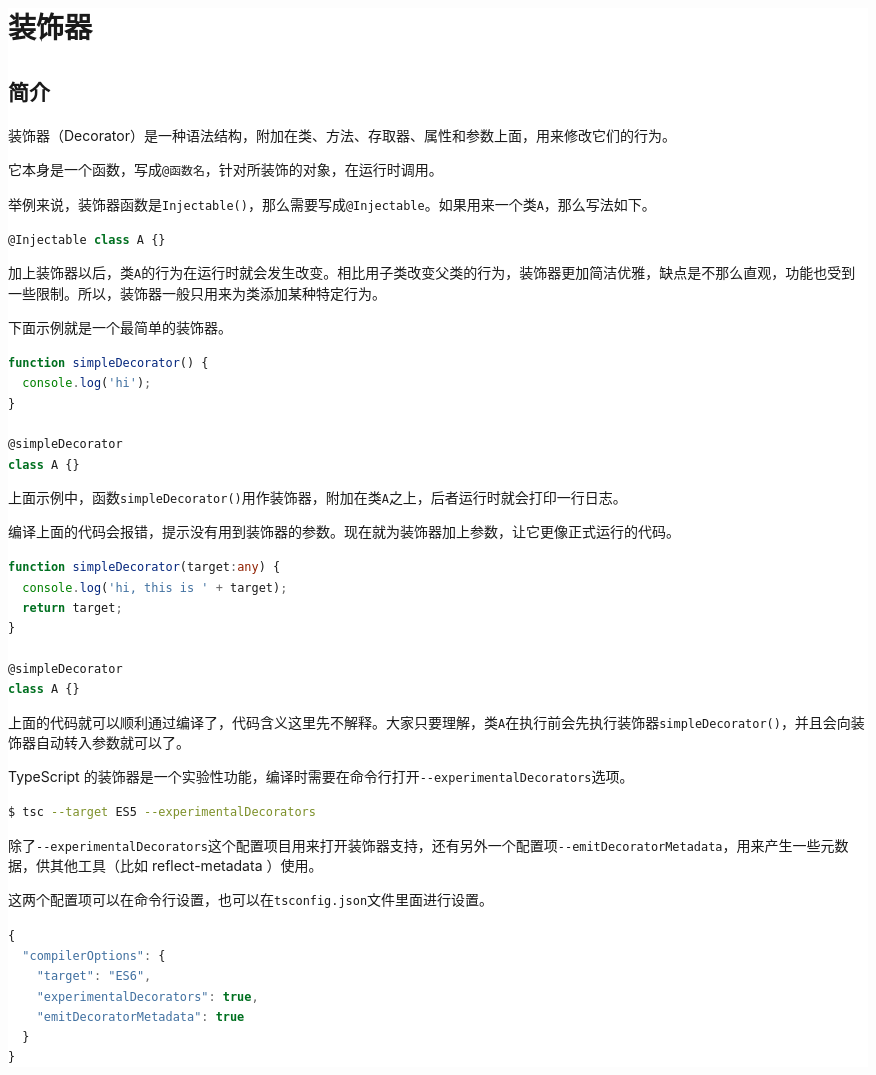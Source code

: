 # 装饰器

## 简介

装饰器（Decorator）是一种语法结构，附加在类、方法、存取器、属性和参数上面，用来修改它们的行为。

它本身是一个函数，写成`@函数名`，针对所装饰的对象，在运行时调用。

举例来说，装饰器函数是`Injectable()`，那么需要写成`@Injectable`。如果用来一个类`A`，那么写法如下。

```typescript
@Injectable class A {}
```

加上装饰器以后，类`A`的行为在运行时就会发生改变。相比用子类改变父类的行为，装饰器更加简洁优雅，缺点是不那么直观，功能也受到一些限制。所以，装饰器一般只用来为类添加某种特定行为。

下面示例就是一个最简单的装饰器。

```typescript
function simpleDecorator() {
  console.log('hi');
}

@simpleDecorator
class A {}
```

上面示例中，函数`simpleDecorator()`用作装饰器，附加在类`A`之上，后者运行时就会打印一行日志。

编译上面的代码会报错，提示没有用到装饰器的参数。现在就为装饰器加上参数，让它更像正式运行的代码。

```typescript
function simpleDecorator(target:any) {
  console.log('hi, this is ' + target);
  return target;
}

@simpleDecorator
class A {}
```

上面的代码就可以顺利通过编译了，代码含义这里先不解释。大家只要理解，类`A`在执行前会先执行装饰器`simpleDecorator()`，并且会向装饰器自动转入参数就可以了。

TypeScript 的装饰器是一个实验性功能，编译时需要在命令行打开`--experimentalDecorators`选项。

```bash
$ tsc --target ES5 --experimentalDecorators
```

除了`--experimentalDecorators`这个配置项目用来打开装饰器支持，还有另外一个配置项`--emitDecoratorMetadata`，用来产生一些元数据，供其他工具（比如 reflect-metadata ）使用。

这两个配置项可以在命令行设置，也可以在`tsconfig.json`文件里面进行设置。

```javascript
{
  "compilerOptions": {
    "target": "ES6",
    "experimentalDecorators": true,
    "emitDecoratorMetadata": true
  }
}
```
